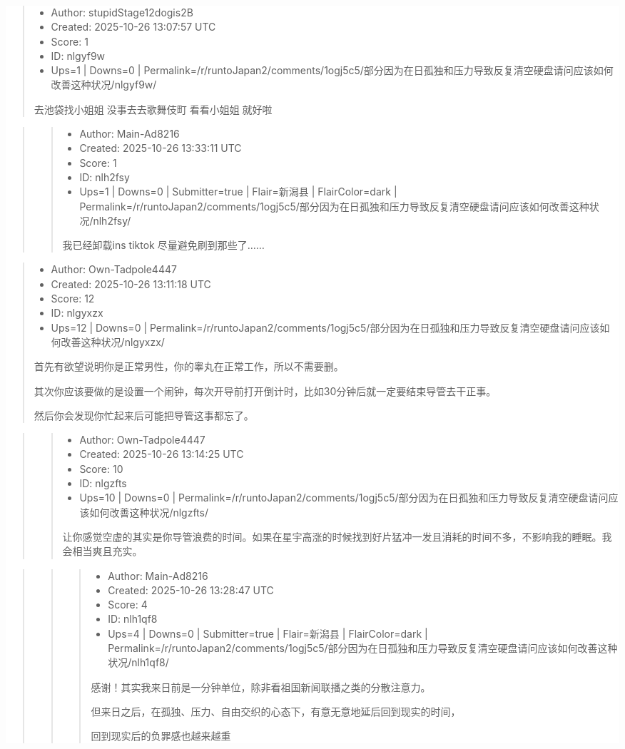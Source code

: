 > - Author: stupidStage12dogis2B
> - Created: 2025-10-26 13:07:57 UTC
> - Score: 1
> - ID: nlgyf9w
> - Ups=1 | Downs=0 | Permalink=/r/runtoJapan2/comments/1ogj5c5/部分因为在日孤独和压力导致反复清空硬盘请问应该如何改善这种状况/nlgyf9w/
>
> 去池袋找小姐姐 没事去去歌舞伎町 看看小姐姐 就好啦

>> - Author: Main-Ad8216
>> - Created: 2025-10-26 13:33:11 UTC
>> - Score: 1
>> - ID: nlh2fsy
>> - Ups=1 | Downs=0 | Submitter=true | Flair=新潟县 | FlairColor=dark | Permalink=/r/runtoJapan2/comments/1ogj5c5/部分因为在日孤独和压力导致反复清空硬盘请问应该如何改善这种状况/nlh2fsy/
>>
>> 我已经卸载ins tiktok 尽量避免刷到那些了……

> - Author: Own-Tadpole4447
> - Created: 2025-10-26 13:11:18 UTC
> - Score: 12
> - ID: nlgyxzx
> - Ups=12 | Downs=0 | Permalink=/r/runtoJapan2/comments/1ogj5c5/部分因为在日孤独和压力导致反复清空硬盘请问应该如何改善这种状况/nlgyxzx/
>
> 首先有欲望说明你是正常男性，你的睾丸在正常工作，所以不需要删。
> 
> 其次你应该要做的是设置一个闹钟，每次开导前打开倒计时，比如30分钟后就一定要结束导管去干正事。
> 
> 然后你会发现你忙起来后可能把导管这事都忘了。

>> - Author: Own-Tadpole4447
>> - Created: 2025-10-26 13:14:25 UTC
>> - Score: 10
>> - ID: nlgzfts
>> - Ups=10 | Downs=0 | Permalink=/r/runtoJapan2/comments/1ogj5c5/部分因为在日孤独和压力导致反复清空硬盘请问应该如何改善这种状况/nlgzfts/
>>
>> 让你感觉空虚的其实是你导管浪费的时间。如果在星宇高涨的时候找到好片猛冲一发且消耗的时间不多，不影响我的睡眠。我会相当爽且充实。

>>> - Author: Main-Ad8216
>>> - Created: 2025-10-26 13:28:47 UTC
>>> - Score: 4
>>> - ID: nlh1qf8
>>> - Ups=4 | Downs=0 | Submitter=true | Flair=新潟县 | FlairColor=dark | Permalink=/r/runtoJapan2/comments/1ogj5c5/部分因为在日孤独和压力导致反复清空硬盘请问应该如何改善这种状况/nlh1qf8/
>>>
>>> 感谢！其实我来日前是一分钟单位，除非看祖国新闻联播之类的分散注意力。
>>> 
>>> 但来日之后，在孤独、压力、自由交织的心态下，有意无意地延后回到现实的时间，
>>> 
>>> 回到现实后的负罪感也越来越重
